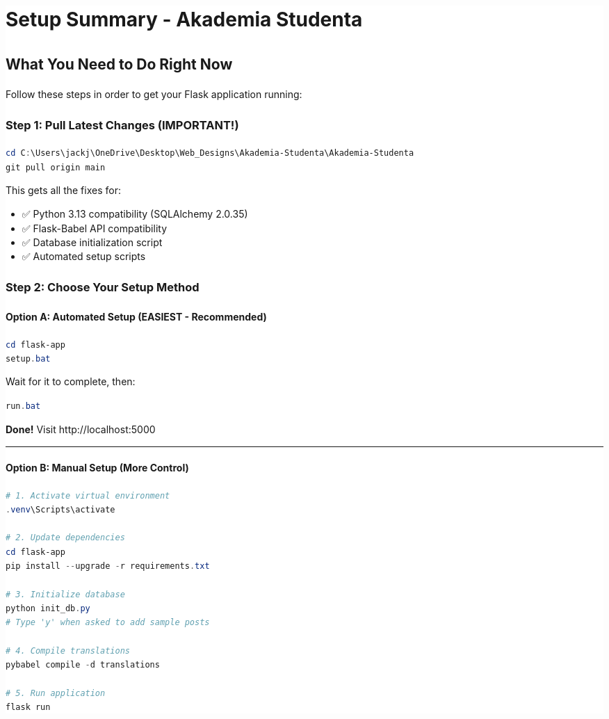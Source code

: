 # Setup Summary - Akademia Studenta

## What You Need to Do Right Now

Follow these steps in order to get your Flask application running:

### Step 1: Pull Latest Changes (IMPORTANT!)

```powershell
cd C:\Users\jackj\OneDrive\Desktop\Web_Designs\Akademia-Studenta\Akademia-Studenta
git pull origin main
```

This gets all the fixes for:
- ✅ Python 3.13 compatibility (SQLAlchemy 2.0.35)
- ✅ Flask-Babel API compatibility
- ✅ Database initialization script
- ✅ Automated setup scripts

### Step 2: Choose Your Setup Method

#### Option A: Automated Setup (EASIEST - Recommended)

```powershell
cd flask-app
setup.bat
```

Wait for it to complete, then:

```powershell
run.bat
```

**Done!** Visit http://localhost:5000

---

#### Option B: Manual Setup (More Control)

```powershell
# 1. Activate virtual environment
.venv\Scripts\activate

# 2. Update dependencies
cd flask-app
pip install --upgrade -r requirements.txt

# 3. Initialize database
python init_db.py
# Type 'y' when asked to add sample posts

# 4. Compile translations
pybabel compile -d translations

# 5. Run application
flask run
```
